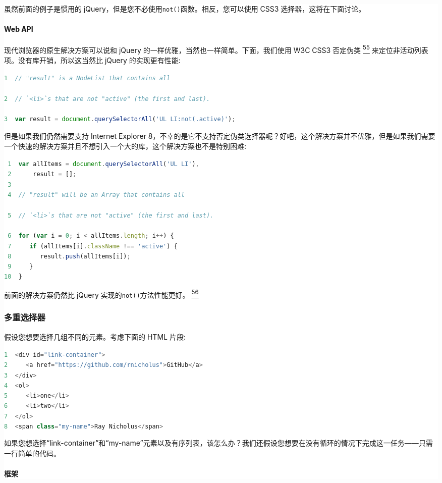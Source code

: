 虽然前面的例子是惯用的 jQuery，但是您不必使用`not()`函数。相反，您可以使用 CSS3 选择器，这将在下面讨论。

#### Web API

现代浏览器的原生解决方案可以说和 jQuery 的一样优雅，当然也一样简单。下面，我们使用 W3C CSS3 否定伪类 [<sup>55</sup>](#Fn55) 来定位非活动列表项。没有库开销，所以这当然比 jQuery 的实现更有性能:

```js
1  // "result" is a NodeList that contains all

2  // `<li>`s that are not "active" (the first and last).

3  var result = document.querySelectorAll('UL LI:not(.active)');

```

但是如果我们仍然需要支持 Internet Explorer 8，不幸的是它不支持否定伪类选择器呢？好吧，这个解决方案并不优雅，但是如果我们需要一个快速的解决方案并且不想引入一个大的库，这个解决方案也不是特别困难:

```js
 1  var allItems = document.querySelectorAll('UL LI'),
 2      result = [];
 3
 4  // "result" will be an Array that contains all

 5  // `<li>`s that are not "active" (the first and last).

 6  for (var i = 0; i < allItems.length; i++) {
 7     if (allItems[i].className !== 'active') {
 8        result.push(allItems[i]);
 9     }
10  }

```

前面的解决方案仍然比 jQuery 实现的`not()`方法性能更好。 [<sup>56</sup>](#Fn56)

### 多重选择器

假设您想要选择几组不同的元素。考虑下面的 HTML 片段:

```js
1  <div id="link-container">
2     <a href="https://github.com/rnicholus">GitHub</a>
3  </div>
4  <ol>
5     <li>one</li>
6     <li>two</li>
7  </ol>
8  <span class="my-name">Ray Nicholus</span>

```

如果您想选择“link-container”和“my-name”元素以及有序列表，该怎么办？我们还假设您想要在没有循环的情况下完成这一任务——只需一行简单的代码。

#### 框架
